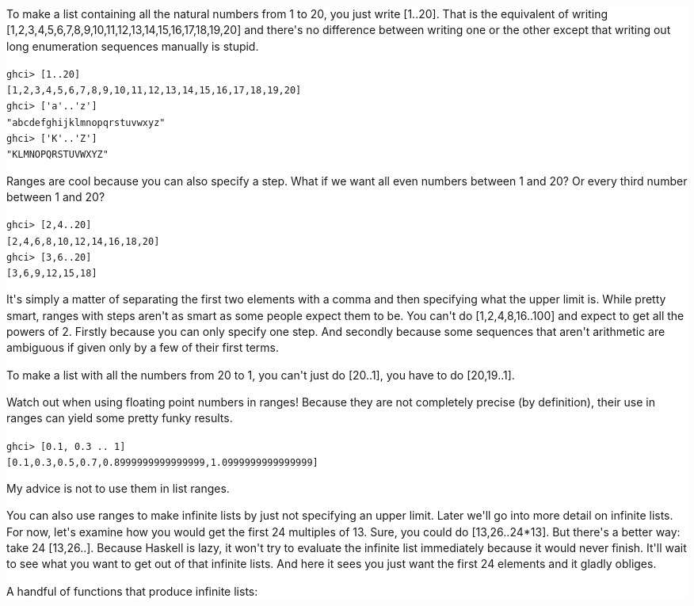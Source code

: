 To make a list containing all the natural numbers from 1 to 20, you just
write [1..20]. That is the equivalent of writing
[1,2,3,4,5,6,7,8,9,10,11,12,13,14,15,16,17,18,19,20] and there's no
difference between writing one or the other except that writing out long
enumeration sequences manually is stupid.

~~~~ {.haskell: .ghci name="code"}
ghci> [1..20]
[1,2,3,4,5,6,7,8,9,10,11,12,13,14,15,16,17,18,19,20]
ghci> ['a'..'z']
"abcdefghijklmnopqrstuvwxyz"
ghci> ['K'..'Z']
"KLMNOPQRSTUVWXYZ"
~~~~

Ranges are cool because you can also specify a step. What if we want all
even numbers between 1 and 20? Or every third number between 1 and 20?

~~~~ {.haskell: .ghci name="code"}
ghci> [2,4..20]
[2,4,6,8,10,12,14,16,18,20]
ghci> [3,6..20]
[3,6,9,12,15,18]
~~~~

It's simply a matter of separating the first two elements with a comma
and then specifying what the upper limit is. While pretty smart, ranges
with steps aren't as smart as some people expect them to be. You can't
do [1,2,4,8,16..100] and expect to get all the powers of 2. Firstly
because you can only specify one step. And secondly because some
sequences that aren't arithmetic are ambiguous if given only by a few of
their first terms.

To make a list with all the numbers from 20 to 1, you can't just do
[20..1], you have to do [20,19..1].

Watch out when using floating point numbers in ranges! Because they are
not completely precise (by definition), their use in ranges can yield
some pretty funky results.

~~~~ {.haskell: .ghci name="code"}
ghci> [0.1, 0.3 .. 1]
[0.1,0.3,0.5,0.7,0.8999999999999999,1.0999999999999999]
~~~~

My advice is not to use them in list ranges.

You can also use ranges to make infinite lists by just not specifying an
upper limit. Later we'll go into more detail on infinite lists. For now,
let's examine how you would get the first 24 multiples of 13. Sure, you
could do [13,26..24\*13]. But there's a better way: take 24 [13,26..].
Because Haskell is lazy, it won't try to evaluate the infinite list
immediately because it would never finish. It'll wait to see what you
want to get out of that infinite lists. And here it sees you just want
the first 24 elements and it gladly obliges.

A handful of functions that produce infinite lists:
